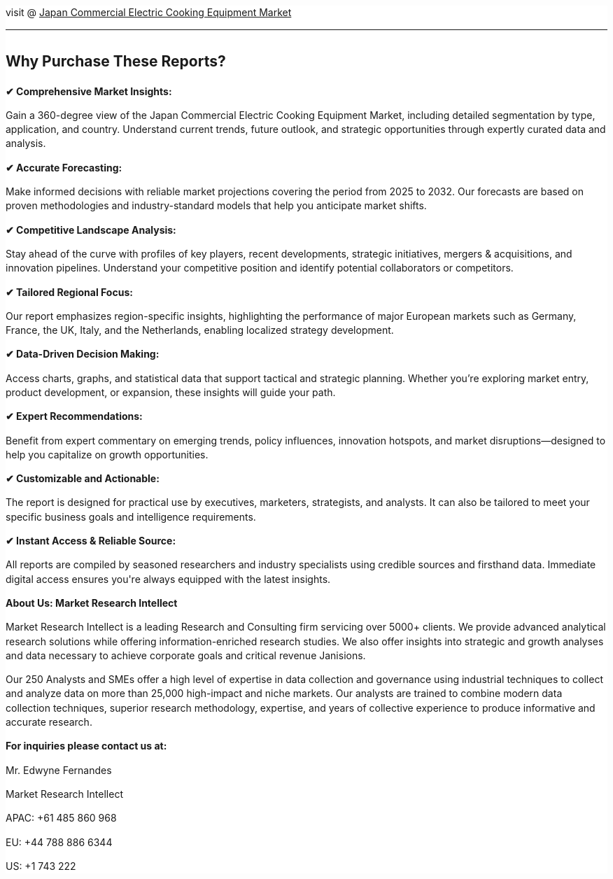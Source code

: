 visit&nbsp;@</strong>&nbsp;</span><span class="font-[700]"><a href="https://www.marketresearchintellect.com/product/global-commercial-electric-cooking-equipment-market-size-and-forecast/?utm_source=Linkedin&utm_medium=019" target="_blank" data-tracking-control-name="article-ssr-frontend-pulse_little-text-block" data-tracking-will-navigate="" data-test-link="">Japan Commercial Electric Cooking Equipment Market</a></span></p></blockquote><hr /><h2>Why Purchase These Reports?</h2><p><strong>✔ Comprehensive Market Insights:</strong></p><p>Gain a 360-degree view of the Japan Commercial Electric Cooking Equipment Market, including detailed segmentation by type, application, and country. Understand current trends, future outlook, and strategic opportunities through expertly curated data and analysis.</p><p><strong>✔ Accurate Forecasting:</strong></p><p>Make informed decisions with reliable market projections covering the period from 2025 to 2032. Our forecasts are based on proven methodologies and industry-standard models that help you anticipate market shifts.</p><p><strong>✔ Competitive Landscape Analysis:</strong></p><p>Stay ahead of the curve with profiles of key players, recent developments, strategic initiatives, mergers &amp; acquisitions, and innovation pipelines. Understand your competitive position and identify potential collaborators or competitors.</p><p><strong>✔ Tailored Regional Focus:</strong></p><p>Our report emphasizes region-specific insights, highlighting the performance of major European markets such as Germany, France, the UK, Italy, and the Netherlands, enabling localized strategy development.</p><p><strong>✔ Data-Driven Decision Making:</strong></p><p>Access charts, graphs, and statistical data that support tactical and strategic planning. Whether you&rsquo;re exploring market entry, product development, or expansion, these insights will guide your path.</p><p><strong>✔ Expert Recommendations:</strong></p><p>Benefit from expert commentary on emerging trends, policy influences, innovation hotspots, and market disruptions&mdash;designed to help you capitalize on growth opportunities.</p><p><strong>✔ Customizable and Actionable:</strong></p><p>The report is designed for practical use by executives, marketers, strategists, and analysts. It can also be tailored to meet your specific business goals and intelligence requirements.</p><p><strong>✔ Instant Access &amp; Reliable Source:</strong></p><p>All reports are compiled by seasoned researchers and industry specialists using credible sources and firsthand data. Immediate digital access ensures you're always equipped with the latest insights.</p><p><strong><span class="font-[700]">About Us: Market Research Intellect</span></strong></p><p><span class="">Market Research Intellect is a leading Research and Consulting firm servicing over 5000+ clients. We provide advanced analytical research solutions while offering information-enriched research studies.&nbsp;</span>We also offer insights into strategic and growth analyses and data necessary to achieve corporate goals and critical revenue Janisions.</p><p><span class="">Our 250 Analysts and SMEs offer a high level of expertise in data collection and governance using industrial techniques to collect and analyze data on more than 25,000 high-impact and niche markets. Our analysts are trained to combine modern data collection techniques, superior research methodology, expertise, and years of collective experience to produce informative and accurate research.</span></p><p><strong>For inquiries please contact us at:</strong></p><p>Mr. Edwyne Fernandes</p><p>Market Research Intellect</p><p>APAC: +61 485 860 968</p><p>EU: +44 788 886 6344</p><p>US: +1 743 222